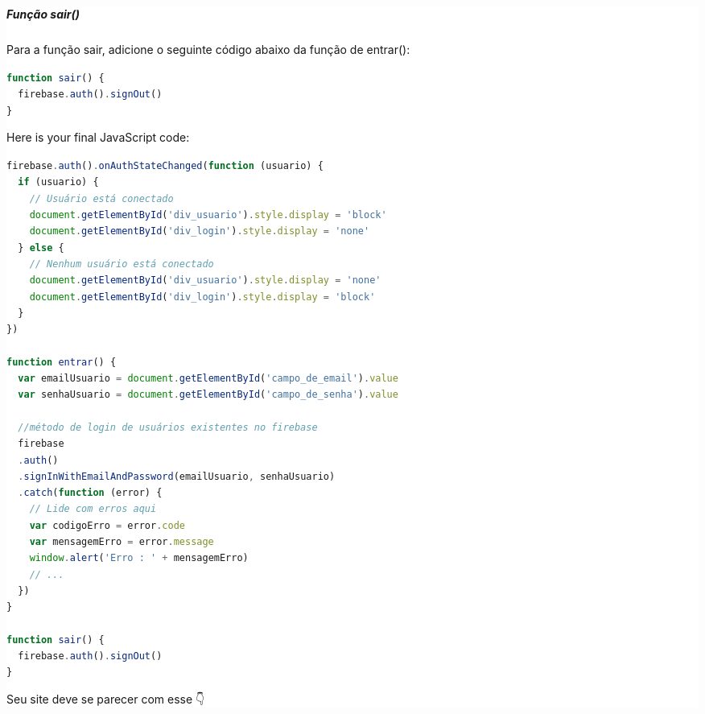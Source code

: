 ##### Função sair()

Para a função sair, adicione o seguinte código abaixo da função de entrar():

```javascript
function sair() {
  firebase.auth().signOut()
}
```

Here is your final JavaScript code:

```javascript
firebase.auth().onAuthStateChanged(function (usuario) {
  if (usuario) {
    // Usuário está conectado
    document.getElementById('div_usuario').style.display = 'block'
    document.getElementById('div_login').style.display = 'none'
  } else {
    // Nenhum usuário está conectado
    document.getElementById('div_usuario').style.display = 'none'
    document.getElementById('div_login').style.display = 'block'
  }
})

function entrar() {
  var emailUsuario = document.getElementById('campo_de_email').value
  var senhaUsuario = document.getElementById('campo_de_senha').value
  
  //método de login de usuários existentes no firebase
  firebase
  .auth()
  .signInWithEmailAndPassword(emailUsuario, senhaUsuario)
  .catch(function (error) {
    // Lide com erros aqui
    var codigoErro = error.code
    var mensagemErro = error.message
    window.alert('Erro : ' + mensagemErro)
    // ...
  })
}

function sair() {
  firebase.auth().signOut()
}
```

Seu site deve se parecer com esse 👇
